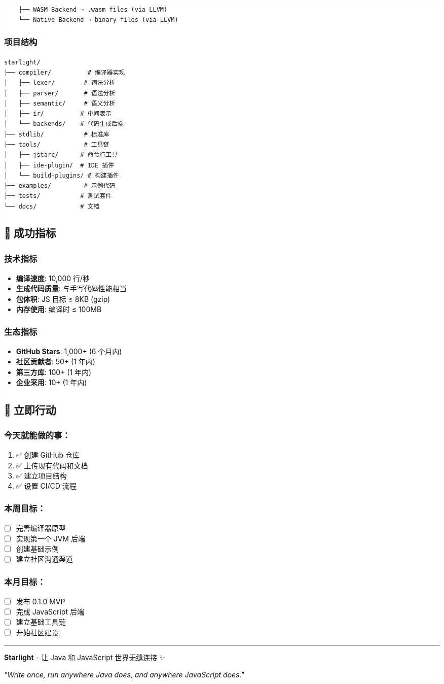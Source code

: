 ```
    ├── WASM Backend → .wasm files (via LLVM)
    └── Native Backend → binary files (via LLVM)
```

### 项目结构
```
starlight/
├── compiler/          # 编译器实现
│   ├── lexer/        # 词法分析
│   ├── parser/       # 语法分析
│   ├── semantic/     # 语义分析
│   ├── ir/          # 中间表示
│   └── backends/    # 代码生成后端
├── stdlib/           # 标准库
├── tools/            # 工具链
│   ├── jstarc/      # 命令行工具
│   ├── ide-plugin/  # IDE 插件
│   └── build-plugins/ # 构建插件
├── examples/         # 示例代码
├── tests/           # 测试套件
└── docs/            # 文档
```

## 🎯 成功指标

### 技术指标
- **编译速度**: 10,000 行/秒
- **生成代码质量**: 与手写代码性能相当
- **包体积**: JS 目标 ≤ 8KB (gzip)
- **内存使用**: 编译时 ≤ 100MB

### 生态指标
- **GitHub Stars**: 1,000+ (6 个月内)
- **社区贡献者**: 50+ (1 年内)
- **第三方库**: 100+ (1 年内)
- **企业采用**: 10+ (1 年内)

## 🚀 立即行动

### 今天就能做的事：
1. ✅ 创建 GitHub 仓库
2. ✅ 上传现有代码和文档
3. ✅ 建立项目结构
4. ✅ 设置 CI/CD 流程

### 本周目标：
- [ ] 完善编译器原型
- [ ] 实现第一个 JVM 后端
- [ ] 创建基础示例
- [ ] 建立社区沟通渠道

### 本月目标：
- [ ] 发布 0.1.0 MVP
- [ ] 完成 JavaScript 后端
- [ ] 建立基础工具链
- [ ] 开始社区建设

---

**Starlight** - 让 Java 和 JavaScript 世界无缝连接 ✨

*"Write once, run anywhere Java does, and anywhere JavaScript does."*
